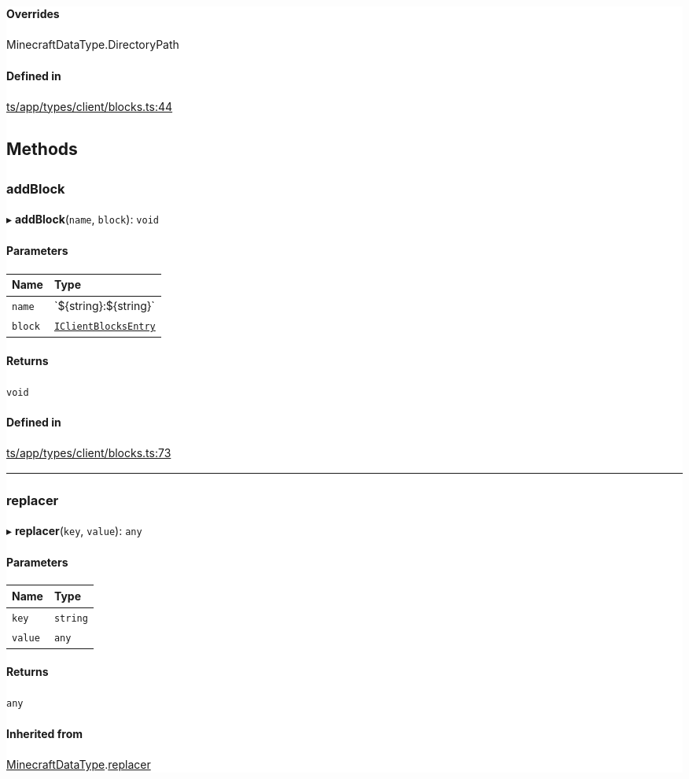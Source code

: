 #### Overrides

MinecraftDataType.DirectoryPath

#### Defined in

[ts/app/types/client/blocks.ts:44](https://github.com/DauntlessStudio/Bedrock-Developments/blob/c7d1542/ts/app/types/client/blocks.ts#L44)

## Methods

### addBlock

▸ **addBlock**(`name`, `block`): `void`

#### Parameters

| Name | Type |
| :------ | :------ |
| `name` | \`$\{string}:$\{string}\` |
| `block` | [`IClientBlocksEntry`](../interfaces/IClientBlocksEntry.md) |

#### Returns

`void`

#### Defined in

[ts/app/types/client/blocks.ts:73](https://github.com/DauntlessStudio/Bedrock-Developments/blob/c7d1542/ts/app/types/client/blocks.ts#L73)

___

### replacer

▸ **replacer**(`key`, `value`): `any`

#### Parameters

| Name | Type |
| :------ | :------ |
| `key` | `string` |
| `value` | `any` |

#### Returns

`any`

#### Inherited from

[MinecraftDataType](MinecraftDataType.md).[replacer](MinecraftDataType.md#replacer)
